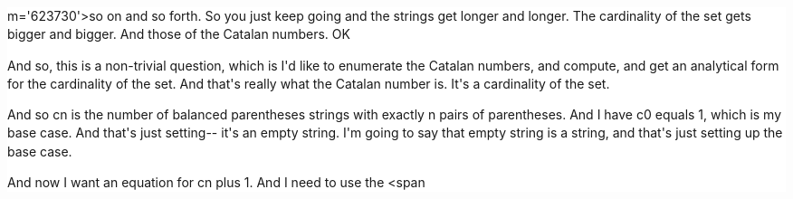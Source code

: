   m='623730'>so</span> <span m='623850'>on</span> <span m='623950'>and</span>
  <span m='624030'>so</span> <span m='624160'>forth.</span> <span
  m='625370'>So</span> <span m='625610'>you</span> <span m='625730'>just</span>
  <span m='625880'>keep</span> <span m='626040'>going</span> <span
  m='626700'>and</span> <span m='627050'>the</span> <span
  m='627240'>strings</span> <span m='627460'>get</span> <span
  m='627600'>longer</span> <span m='627900'>and</span> <span
  m='628000'>longer.</span> <span m='628740'>The</span> <span
  m='628840'>cardinality</span> <span m='629530'>of</span> <span
  m='629610'>the</span> <span m='629700'>set</span> <span m='630170'>gets</span>
  <span m='630400'>bigger</span> <span m='630700'>and</span> <span
  m='630820'>bigger.</span> <span m='631550'>And</span> <span
  m='631840'>those</span> <span m='632040'>of</span> <span m='632100'>the</span>
  <span m='632180'>Catalan</span> <span m='632420'>numbers.</span> <span
  m='633640'>OK</span> </p><p><span m='635210'>And</span> <span
  m='635630'>so,</span> <span m='636950'>this</span> <span m='637150'>is</span>
  <span m='637250'>a</span> <span m='637300'>non-trivial</span> <span
  m='639140'>question,</span> <span m='640560'>which</span> <span
  m='640750'>is</span> <span m='641260'>I'd</span> <span m='641350'>like</span>
  <span m='641610'>to</span> <span m='641670'>enumerate</span> <span
  m='644400'>the</span> <span m='644580'>Catalan</span> <span
  m='644980'>numbers,</span> <span m='645430'>and</span> <span
  m='645580'>compute,</span> <span m='646130'>and</span> <span
  m='646260'>get</span> <span m='646400'>an</span> <span
  m='646540'>analytical</span> <span m='647150'>form</span> <span
  m='648240'>for</span> <span m='649260'>the</span> <span
  m='649420'>cardinality</span> <span m='650040'>of</span> <span
  m='650120'>the</span> <span m='650200'>set.</span> <span m='651020'>And</span>
  <span m='651140'>that's</span> <span m='651320'>really</span> <span
  m='651470'>what</span> <span m='651610'>the</span> <span
  m='651690'>Catalan</span> <span m='651900'>number</span> <span
  m='652255'>is.</span> <span m='652980'>It's</span> <span m='653200'>a</span>
  <span m='653230'>cardinality</span> <span m='653730'>of</span> <span
  m='653820'>the</span> <span m='653910'>set.</span> </p><p><span
  m='655180'>And</span> <span m='655440'>so</span> <span m='656360'>cn</span>
  <span m='658300'>is</span> <span m='658590'>the</span> <span
  m='658690'>number</span> <span m='661360'>of</span> <span
  m='663080'>balanced</span> <span m='665110'>parentheses</span> <span
  m='666020'>strings</span> <span m='668730'>with</span> <span
  m='669900'>exactly</span> <span m='672930'>n</span> <span
  m='675230'>pairs</span> <span m='675610'>of</span> <span
  m='675690'>parentheses.</span> <span m='682100'>And</span> <span
  m='682710'>I</span> <span m='682880'>have</span> <span m='683740'>c0</span>
  <span m='684470'>equals</span> <span m='684860'>1,</span> <span
  m='685700'>which</span> <span m='685860'>is</span> <span m='685970'>my</span>
  <span m='686110'>base</span> <span m='686460'>case.</span> <span
  m='690430'>And</span> <span m='690550'>that's</span> <span
  m='690690'>just</span> <span m='690830'>setting--</span> <span
  m='691150'>it's</span> <span m='691320'>an</span> <span
  m='691420'>empty</span> <span m='691710'>string.</span> <span
  m='692700'>I'm</span> <span m='692850'>going</span> <span m='692980'>to</span>
  <span m='695580'>say</span> <span m='695790'>that</span> <span
  m='695950'>empty</span> <span m='696210'>string</span> <span
  m='696500'>is</span> <span m='696640'>a</span> <span m='696710'>string,</span>
  <span m='697190'>and</span> <span m='697300'>that's</span> <span
  m='697730'>just</span> <span m='697900'>setting</span> <span
  m='698130'>up</span> <span m='698260'>the</span> <span m='698340'>base</span>
  <span m='698620'>case.</span> </p><p><span m='700190'>And</span> <span
  m='700380'>now</span> <span m='700600'>I</span> <span m='700710'>want</span>
  <span m='701370'>an</span> <span m='701540'>equation</span> <span
  m='703910'>for</span> <span m='704420'>cn</span> <span m='704760'>plus</span>
  <span m='705020'>1.</span> <span m='708630'>And</span> <span
  m='708900'>I</span> <span m='708930'>need</span> <span m='709250'>to</span>
  <span m='709340'>use</span> <span m='709440'>the</span> <span